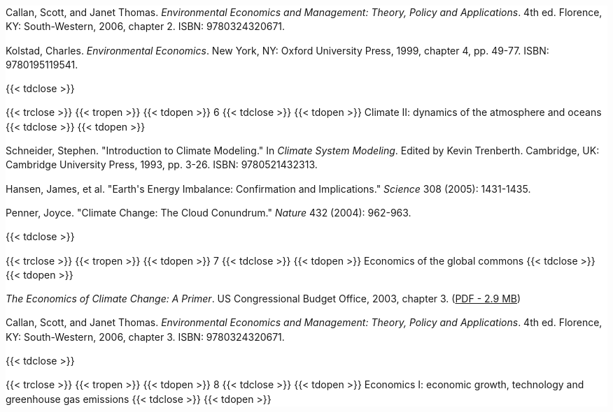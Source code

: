 
Callan, Scott, and Janet Thomas. _Environmental Economics and Management: Theory, Policy and Applications_. 4th ed. Florence, KY: South-Western, 2006, chapter 2. ISBN: 9780324320671.

Kolstad, Charles. _Environmental Economics_. New York, NY: Oxford University Press, 1999, chapter 4, pp. 49-77. ISBN: 9780195119541.


{{< tdclose >}}

{{< trclose >}}
{{< tropen >}}
{{< tdopen >}}
6
{{< tdclose >}}
{{< tdopen >}}
Climate II: dynamics of the atmosphere and oceans
{{< tdclose >}}
{{< tdopen >}}


Schneider, Stephen. "Introduction to Climate Modeling." In _Climate System Modeling_. Edited by Kevin Trenberth. Cambridge, UK: Cambridge University Press, 1993, pp. 3-26. ISBN: 9780521432313.

Hansen, James, et al. "Earth's Energy Imbalance: Confirmation and Implications." _Science_ 308 (2005): 1431-1435.

Penner, Joyce. "Climate Change: The Cloud Conundrum." _Nature_ 432 (2004): 962-963.


{{< tdclose >}}

{{< trclose >}}
{{< tropen >}}
{{< tdopen >}}
7
{{< tdclose >}}
{{< tdopen >}}
Economics of the global commons
{{< tdclose >}}
{{< tdopen >}}


_The Economics of Climate Change: A Primer_. US Congressional Budget Office, 2003, chapter 3. ([PDF - 2.9 MB](http://www.cbo.gov/ftpdocs/41xx/doc4171/04-25-ClimateChange.pdf))

Callan, Scott, and Janet Thomas. _Environmental Economics and Management: Theory, Policy and Applications_. 4th ed. Florence, KY: South-Western, 2006, chapter 3. ISBN: 9780324320671.


{{< tdclose >}}

{{< trclose >}}
{{< tropen >}}
{{< tdopen >}}
8
{{< tdclose >}}
{{< tdopen >}}
Economics I: economic growth, technology and greenhouse gas emissions
{{< tdclose >}}
{{< tdopen >}}
